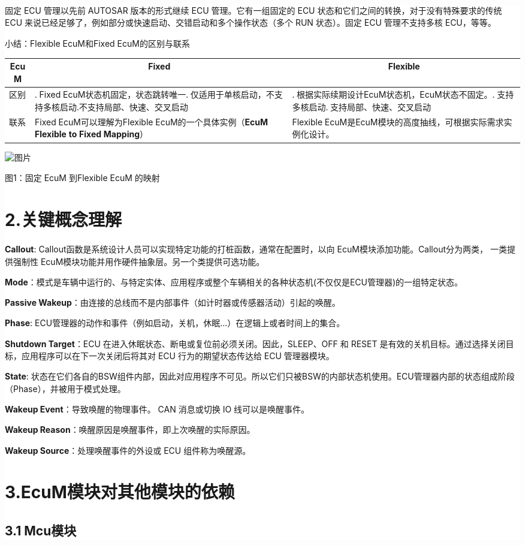  

固定 ECU 管理以先前 AUTOSAR 版本的形式继续 ECU 管理。它有一组固定的 ECU 状态和它们之间的转换，对于没有特殊要求的传统 ECU 来说已经足够了，例如部分或快速启动、交错启动和多个操作状态（多个 RUN 状态）。固定 ECU 管理不支持多核 ECU，等等。

 

小结：Flexible EcuM和Fixed EcuM的区别与联系

| EcuM | Fixed                                                        | Flexible                                                     |
| ---- | ------------------------------------------------------------ | ------------------------------------------------------------ |
| 区别 | . Fixed EcuM状态机固定，状态跳转唯一. 仅适用于单核启动，不支持多核启动.不支持局部、快速、交叉启动 | . 根据实际续期设计EcuM状态机，EcuM状态不固定。. 支持多核启动. 支持局部、快速、交叉启动 |
| 联系 | Fixed EcuM可以理解为Flexible EcuM的一个具体实例（**EcuM Flexible to Fixed Mapping**） | Flexible EcuM是EcuM模块的高度抽线，可根据实际需求实例化设计。 |

 

![图片](https://mmbiz.qpic.cn/mmbiz_png/CJj2CPh6RcyejvRYLlzicd6Kn5zSjKmC91sA6dfAloeoTAETFexY9kpq7eA4ntMGMYicq4eIch3icmeaGDc18DkNg/640?wx_fmt=png&wxfrom=5&wx_lazy=1&wx_co=1)

图1：固定 EcuM 到Flexible EcuM 的映射

 

# **2.关键概念理解**

**Callout**: Callout函数是系统设计人员可以实现特定功能的打桩函数，通常在配置时，以向 EcuM模块添加功能。Callout分为两类， 一类提供强制性 EcuM模块功能并用作硬件抽象层。另一个类提供可选功能。

 

**Mode**：模式是车辆中运行的、与特定实体、应用程序或整个车辆相关的各种状态机(不仅仅是ECU管理器)的一组特定状态。

 

**Passive Wakeup**：由连接的总线而不是内部事件（如计时器或传感器活动）引起的唤醒。

 

**Phase**:  ECU管理器的动作和事件（例如启动，关机，休眠...）在逻辑上或者时间上的集合。

 

**Shutdown Target**：ECU 在进入休眠状态、断电或复位前必须关闭。因此，SLEEP、OFF 和 RESET 是有效的关机目标。通过选择关闭目标，应用程序可以在下一次关闭后将其对 ECU 行为的期望状态传达给 ECU 管理器模块。

 

**State**: 状态在它们各自的BSW组件内部，因此对应用程序不可见。所以它们只被BSW的内部状态机使用。ECU管理器内部的状态组成阶段（Phase），并被用于模式处理。

 

**Wakeup Event**：导致唤醒的物理事件。 CAN 消息或切换 IO 线可以是唤醒事件。

 

**Wakeup Reason**：唤醒原因是唤醒事件，即上次唤醒的实际原因。

 

**Wakeup Source**：处理唤醒事件的外设或 ECU 组件称为唤醒源。

 

# **3.EcuM模块对其他模块的依赖**

## **3.1 Mcu模块**
